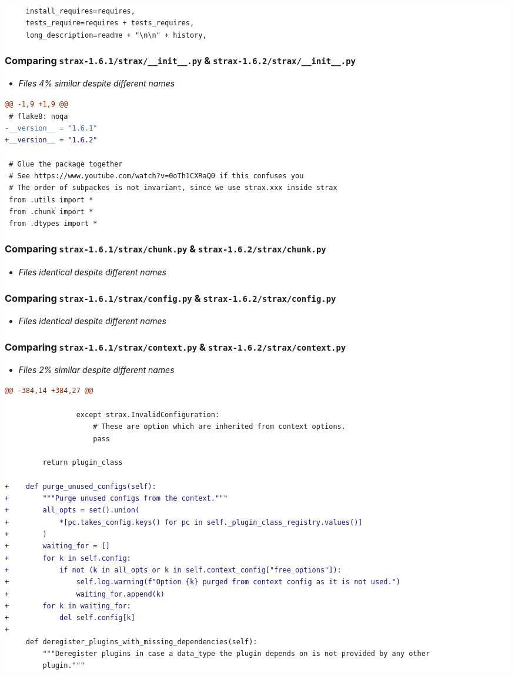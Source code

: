 ```diff
     install_requires=requires,
     tests_require=requires + tests_requires,
     long_description=readme + "\n\n" + history,
```

### Comparing `strax-1.6.1/strax/__init__.py` & `strax-1.6.2/strax/__init__.py`

 * *Files 4% similar despite different names*

```diff
@@ -1,9 +1,9 @@
 # flake8: noqa
-__version__ = "1.6.1"
+__version__ = "1.6.2"
 
 # Glue the package together
 # See https://www.youtube.com/watch?v=0oTh1CXRaQ0 if this confuses you
 # The order of subpackes is not invariant, since we use strax.xxx inside strax
 from .utils import *
 from .chunk import *
 from .dtypes import *
```

### Comparing `strax-1.6.1/strax/chunk.py` & `strax-1.6.2/strax/chunk.py`

 * *Files identical despite different names*

### Comparing `strax-1.6.1/strax/config.py` & `strax-1.6.2/strax/config.py`

 * *Files identical despite different names*

### Comparing `strax-1.6.1/strax/context.py` & `strax-1.6.2/strax/context.py`

 * *Files 2% similar despite different names*

```diff
@@ -384,14 +384,27 @@
 
                 except strax.InvalidConfiguration:
                     # These are option which are inherited from context options.
                     pass
 
         return plugin_class
 
+    def purge_unused_configs(self):
+        """Purge unused configs from the context."""
+        all_opts = set().union(
+            *[pc.takes_config.keys() for pc in self._plugin_class_registry.values()]
+        )
+        waiting_for = []
+        for k in self.config:
+            if not (k in all_opts or k in self.context_config["free_options"]):
+                self.log.warning(f"Option {k} purged from context config as it is not used.")
+                waiting_for.append(k)
+        for k in waiting_for:
+            del self.config[k]
+
     def deregister_plugins_with_missing_dependencies(self):
         """Deregister plugins in case a data_type the plugin depends on is not provided by any other
         plugin."""
```